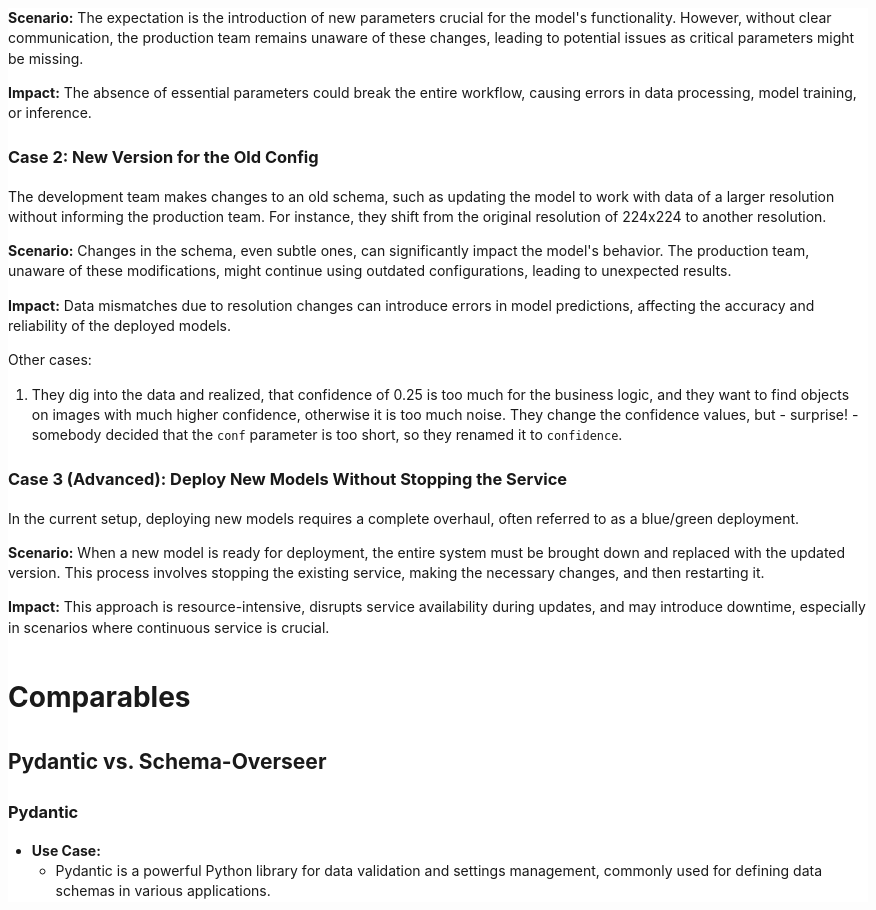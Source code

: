 **Scenario:**
The expectation is the introduction of new parameters crucial for the model's functionality. However, without clear communication, the production team remains unaware of these changes, leading to potential issues as critical parameters might be missing.

**Impact:**
The absence of essential parameters could break the entire workflow, causing errors in data processing, model training, or inference.

### Case 2: New Version for the Old Config

The development team makes changes to an old schema, such as updating the model to work with data of a larger resolution without informing the production team. For instance, they shift from the original resolution of 224x224 to another resolution.

**Scenario:**
Changes in the schema, even subtle ones, can significantly impact the model's behavior. The production team, unaware of these modifications, might continue using outdated configurations, leading to unexpected results.

**Impact:**
Data mismatches due to resolution changes can introduce errors in model predictions, affecting the accuracy and reliability of the deployed models.

Other cases:
1. They dig into the data and realized, that confidence of 0.25 is too much for the business logic, and they want to find objects on images with much higher confidence, otherwise it is too much noise. They change the confidence values, but - surprise! - somebody decided that the `conf` parameter is too short, so they renamed it to `confidence`.

### Case 3 (Advanced): Deploy New Models Without Stopping the Service

In the current setup, deploying new models requires a complete overhaul, often referred to as a blue/green deployment.

**Scenario:**
When a new model is ready for deployment, the entire system must be brought down and replaced with the updated version. This process involves stopping the existing service, making the necessary changes, and then restarting it.

**Impact:**
This approach is resource-intensive, disrupts service availability during updates, and may introduce downtime, especially in scenarios where continuous service is crucial.


# Comparables

## Pydantic vs. Schema-Overseer

### Pydantic

- **Use Case:**
    - Pydantic is a powerful Python library for data validation and settings management, commonly used for defining data schemas in various applications.
